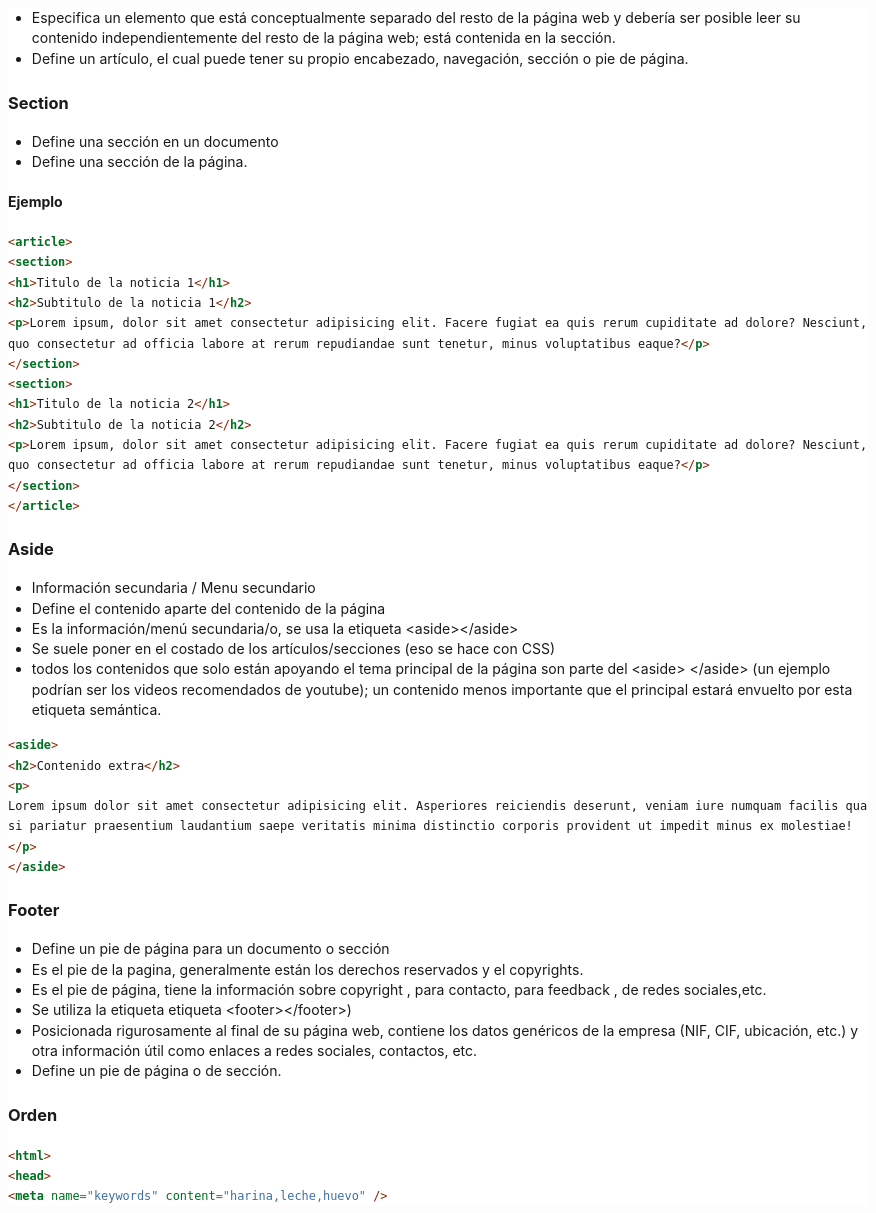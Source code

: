 - Especifica un elemento que está conceptualmente separado del resto de la página web y debería ser posible leer su contenido independientemente del resto de la página web; está contenida en la sección.
- Define un artículo, el cual puede tener su propio encabezado, navegación, sección o pie de página.
### Section
- Define una sección en un documento
- Define una sección de la página.
#### Ejemplo 
```html
<article>
<section>
<h1>Titulo de la noticia 1</h1>
<h2>Subtitulo de la noticia 1</h2>
<p>Lorem ipsum, dolor sit amet consectetur adipisicing elit. Facere fugiat ea quis rerum cupiditate ad dolore? Nesciunt, quo consectetur ad officia labore at rerum repudiandae sunt tenetur, minus voluptatibus eaque?</p>
</section>
<section>
<h1>Titulo de la noticia 2</h1>
<h2>Subtitulo de la noticia 2</h2>
<p>Lorem ipsum, dolor sit amet consectetur adipisicing elit. Facere fugiat ea quis rerum cupiditate ad dolore? Nesciunt, quo consectetur ad officia labore at rerum repudiandae sunt tenetur, minus voluptatibus eaque?</p>
</section>
</article>

```
### Aside
- Información secundaria / Menu secundario
- Define el contenido aparte del contenido de la página
- Es la información/menú secundaria/o, se usa la etiqueta &lt;aside>&lt;/aside>
- Se suele poner en el costado de los artículos/secciones (eso se hace con CSS)
- todos los contenidos que solo están apoyando el tema principal de la página son parte del &lt;aside> &lt;/aside> (un ejemplo podrían ser los videos recomendados de youtube); un contenido menos importante que el principal estará envuelto por esta etiqueta semántica.

```html
<aside>
<h2>Contenido extra</h2>
<p>
Lorem ipsum dolor sit amet consectetur adipisicing elit. Asperiores reiciendis deserunt, veniam iure numquam facilis quasi pariatur praesentium laudantium saepe veritatis minima distinctio corporis provident ut impedit minus ex molestiae!
</p>
</aside>
```
### Footer
- Define un pie de página para un documento o sección
- Es el pie de la pagina, generalmente están los derechos reservados y el copyrights.
- Es el pie de página, tiene la información sobre copyright , para contacto, para feedback , de redes sociales,etc.
- Se utiliza la etiqueta etiqueta &lt;footer>&lt;/footer>)
- Posicionada rigurosamente al final de su página web, contiene los datos genéricos de la empresa (NIF, CIF, ubicación, etc.) y otra información útil como enlaces a redes sociales, contactos, etc.
- Define un pie de página o de sección.
### Orden
```html
<html>
<head>
<meta name="keywords" content="harina,leche,huevo" />
```